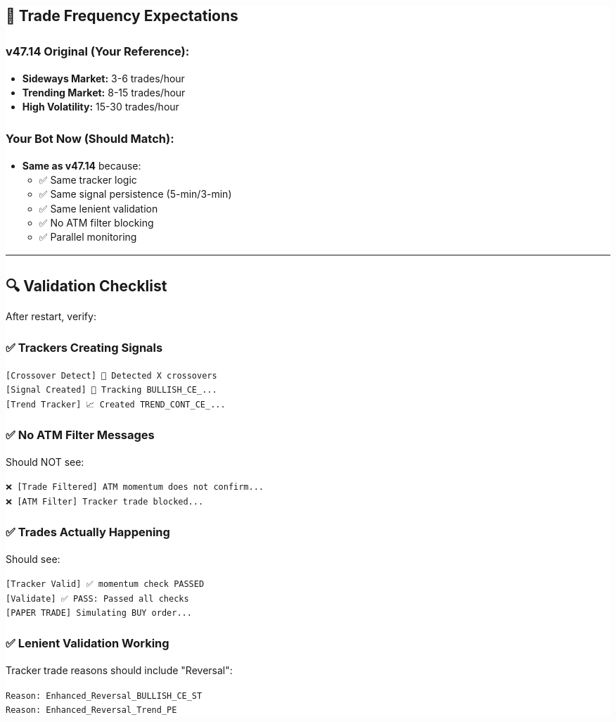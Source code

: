 
## 🎯 Trade Frequency Expectations

### v47.14 Original (Your Reference):
- **Sideways Market:** 3-6 trades/hour
- **Trending Market:** 8-15 trades/hour
- **High Volatility:** 15-30 trades/hour

### Your Bot Now (Should Match):
- **Same as v47.14** because:
  - ✅ Same tracker logic
  - ✅ Same signal persistence (5-min/3-min)
  - ✅ Same lenient validation
  - ✅ No ATM filter blocking
  - ✅ Parallel monitoring

---

## 🔍 Validation Checklist

After restart, verify:

### ✅ Trackers Creating Signals
```
[Crossover Detect] 🎯 Detected X crossovers
[Signal Created] 🎯 Tracking BULLISH_CE_...
[Trend Tracker] 📈 Created TREND_CONT_CE_...
```

### ✅ No ATM Filter Messages
Should NOT see:
```
❌ [Trade Filtered] ATM momentum does not confirm...
❌ [ATM Filter] Tracker trade blocked...
```

### ✅ Trades Actually Happening
Should see:
```
[Tracker Valid] ✅ momentum check PASSED
[Validate] ✅ PASS: Passed all checks
[PAPER TRADE] Simulating BUY order...
```

### ✅ Lenient Validation Working
Tracker trade reasons should include "Reversal":
```
Reason: Enhanced_Reversal_BULLISH_CE_ST
Reason: Enhanced_Reversal_Trend_PE
```
